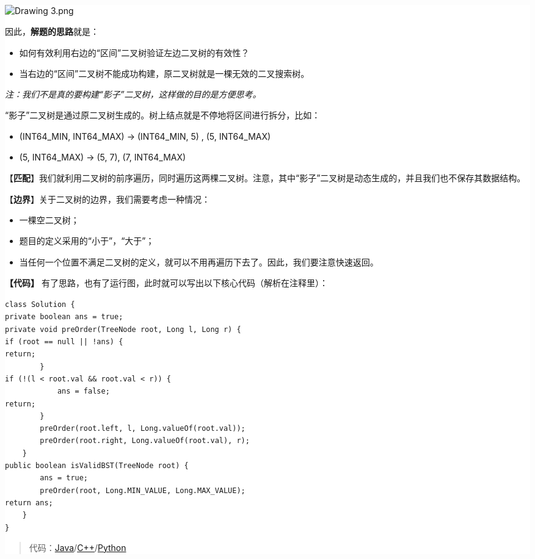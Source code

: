 ![Drawing 3.png](https://s0.lgstatic.com/i/image6/M00/1F/3F/CioPOWBRtNGAeo22AACebFDJtSc681.png)

因此，**解题的思路**就是：

-   如何有效利用右边的“区间”二叉树验证左边二叉树的有效性？
    
-   当右边的“区间”二叉树不能成功构建，原二叉树就是一棵无效的二叉搜索树。
    

_注：我们不是真的要构建“影子”二叉树，这样做的目的是方便思考。_

“影子”二叉树是通过原二叉树生成的。树上结点就是不停地将区间进行拆分，比如：

-   (INT64\_MIN, INT64\_MAX) -> (INT64\_MIN, 5) , (5, INT64\_MAX)
    
-   (5, INT64\_MAX) -> (5, 7), (7, INT64\_MAX)
    

【**匹配**】我们就利用二叉树的前序遍历，同时遍历这两棵二叉树。注意，其中“影子”二叉树是动态生成的，并且我们也不保存其数据结构。

【**边界**】关于二叉树的边界，我们需要考虑一种情况：

-   一棵空二叉树；
    
-   题目的定义采用的“小于”，“大于”；
    
-   当任何一个位置不满足二叉树的定义，就可以不用再遍历下去了。因此，我们要注意快速返回。
    

**【代码】** 有了思路，也有了运行图，此时就可以写出以下核心代码（解析在注释里）：

```
class Solution {
private boolean ans = true;
private void preOrder(TreeNode root, Long l, Long r) {
if (root == null || !ans) {
return;
        }
if (!(l < root.val && root.val < r)) {
            ans = false;
return;
        }
        preOrder(root.left, l, Long.valueOf(root.val));
        preOrder(root.right, Long.valueOf(root.val), r);
    }
public boolean isValidBST(TreeNode root) {
        ans = true;
        preOrder(root, Long.MIN_VALUE, Long.MAX_VALUE);
return ans;
    }
}
```

> 代码：[Java](https://github.com/lagoueduCol/Algorithm-Dryad/blob/main/06.Tree/98.%E9%AA%8C%E8%AF%81%E4%BA%8C%E5%8F%89%E6%90%9C%E7%B4%A2%E6%A0%91.1.java?fileGuid=xxQTRXtVcqtHK6j8)/[C++](https://github.com/lagoueduCol/Algorithm-Dryad/blob/main/06.Tree/98.%E9%AA%8C%E8%AF%81%E4%BA%8C%E5%8F%89%E6%90%9C%E7%B4%A2%E6%A0%91.1.cpp?fileGuid=xxQTRXtVcqtHK6j8)/[Python](https://github.com/lagoueduCol/Algorithm-Dryad/blob/main/06.Tree/98.%E9%AA%8C%E8%AF%81%E4%BA%8C%E5%8F%89%E6%90%9C%E7%B4%A2%E6%A0%91.1.py?fileGuid=xxQTRXtVcqtHK6j8)
